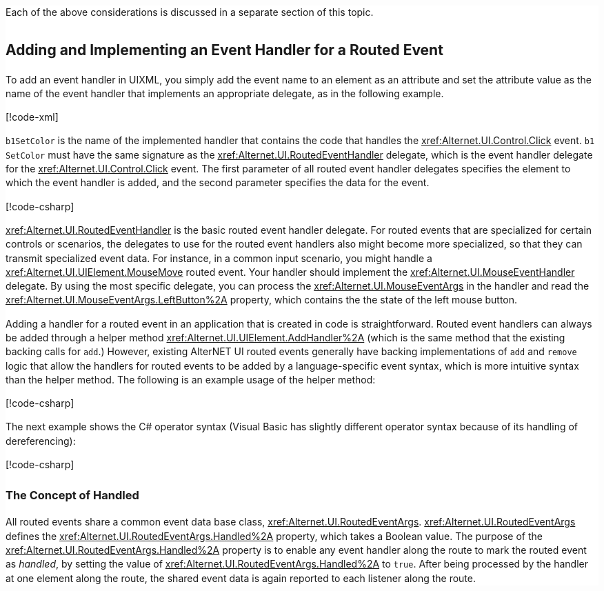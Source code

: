 Each of the above considerations is discussed in a separate section of this
topic.

<a name="event_handing"></a>

## Adding and Implementing an Event Handler for a Routed Event

To add an event handler in UIXML, you simply add the event name to an element as
an attribute and set the attribute value as the name of the event handler that
implements an appropriate delegate, as in the following example.

[!code-xml[](./snippets/SimplestSyntax.uixml)]

`b1SetColor` is the name of the implemented handler that contains the code that
handles the <xref:Alternet.UI.Control.Click> event.
`b1SetColor` must have the same signature as the
<xref:Alternet.UI.RoutedEventHandler> delegate, which is the event handler
delegate for the <xref:Alternet.UI.Control.Click>
event. The first parameter of all routed event handler delegates specifies the
element to which the event handler is added, and the second parameter specifies
the data for the event.

[!code-csharp[](./snippets/SimpleHandlerA.cs)]

<xref:Alternet.UI.RoutedEventHandler> is the basic routed event handler
delegate. For routed events that are specialized for certain controls or
scenarios, the delegates to use for the routed event handlers also might become
more specialized, so that they can transmit specialized event data. For
instance, in a common input scenario, you might handle a
<xref:Alternet.UI.UIElement.MouseMove> routed event. Your handler should
implement the <xref:Alternet.UI.MouseEventHandler> delegate. By using the most
specific delegate, you can process the <xref:Alternet.UI.MouseEventArgs> in
the handler and read the <xref:Alternet.UI.MouseEventArgs.LeftButton%2A> property,
which contains the the state of the left mouse button.

Adding a handler for a routed event in an application that is created in code is
straightforward. Routed event handlers can always be added through a helper
method <xref:Alternet.UI.UIElement.AddHandler%2A> (which is the same method
that the existing backing calls for `add`.) However, existing AlterNET UI routed events
generally have backing implementations of `add` and `remove` logic that allow
the handlers for routed events to be added by a language-specific event syntax,
which is more intuitive syntax than the helper method. The following is an
example usage of the helper method:

[!code-csharp[](./snippets/AddHandlerCode.cs)]

The next example shows the C# operator syntax (Visual Basic has slightly
different operator syntax because of its handling of dereferencing):

[!code-csharp[](./snippets/AddHandlerPlusEquals.cs)]

### The Concept of Handled

All routed events share a common event data base class,
<xref:Alternet.UI.RoutedEventArgs>. <xref:Alternet.UI.RoutedEventArgs>
defines the <xref:Alternet.UI.RoutedEventArgs.Handled%2A> property, which
takes a Boolean value. The purpose of the
<xref:Alternet.UI.RoutedEventArgs.Handled%2A> property is to enable any event
handler along the route to mark the routed event as *handled*, by setting the
value of <xref:Alternet.UI.RoutedEventArgs.Handled%2A> to `true`. After being
processed by the handler at one element along the route, the shared event data
is again reported to each listener along the route.
